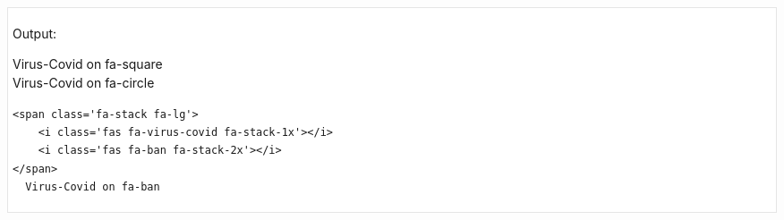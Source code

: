 ```
```

<div style='border:1px solid rgba(0,0,0,.1);margin-bottom:10px;padding:5px;'>
<p>Output:</p>


<div>
    <span class='fa-stack fa-lg'>
        <i class='far fa-square fa-stack-2x'></i>
        <i class='fas fa-virus-covid fa-stack-1x'></i>
    </span>
      Virus-Covid on fa-square<br>
    <span class='fa-stack fa-lg'>
        <i class='fas fa-circle fa-stack-2x'></i>
        <i class='fas fa-virus-covid fa-stack-1x fa-inverse'></i>
    </span>
      Virus-Covid on fa-circle<br>

    <span class='fa-stack fa-lg'>
        <i class='fas fa-virus-covid fa-stack-1x'></i>
        <i class='fas fa-ban fa-stack-2x'></i>
    </span>
      Virus-Covid on fa-ban
</div>
</div>

